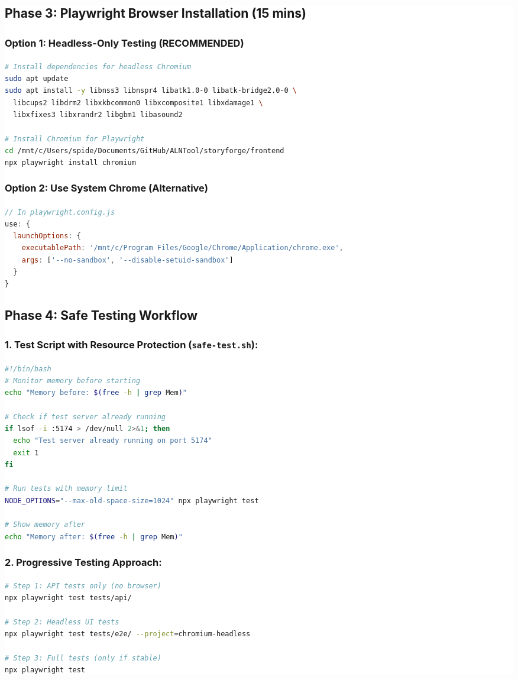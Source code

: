 ## Phase 3: Playwright Browser Installation (15 mins)

### Option 1: Headless-Only Testing (RECOMMENDED)
```bash
# Install dependencies for headless Chromium
sudo apt update
sudo apt install -y libnss3 libnspr4 libatk1.0-0 libatk-bridge2.0-0 \
  libcups2 libdrm2 libxkbcommon0 libxcomposite1 libxdamage1 \
  libxfixes3 libxrandr2 libgbm1 libasound2

# Install Chromium for Playwright
cd /mnt/c/Users/spide/Documents/GitHub/ALNTool/storyforge/frontend
npx playwright install chromium
```

### Option 2: Use System Chrome (Alternative)
```javascript
// In playwright.config.js
use: {
  launchOptions: {
    executablePath: '/mnt/c/Program Files/Google/Chrome/Application/chrome.exe',
    args: ['--no-sandbox', '--disable-setuid-sandbox']
  }
}
```

## Phase 4: Safe Testing Workflow

### 1. Test Script with Resource Protection (`safe-test.sh`):
```bash
#!/bin/bash
# Monitor memory before starting
echo "Memory before: $(free -h | grep Mem)"

# Check if test server already running
if lsof -i :5174 > /dev/null 2>&1; then
  echo "Test server already running on port 5174"
  exit 1
fi

# Run tests with memory limit
NODE_OPTIONS="--max-old-space-size=1024" npx playwright test

# Show memory after
echo "Memory after: $(free -h | grep Mem)"
```

### 2. Progressive Testing Approach:
```bash
# Step 1: API tests only (no browser)
npx playwright test tests/api/

# Step 2: Headless UI tests
npx playwright test tests/e2e/ --project=chromium-headless

# Step 3: Full tests (only if stable)
npx playwright test
```
